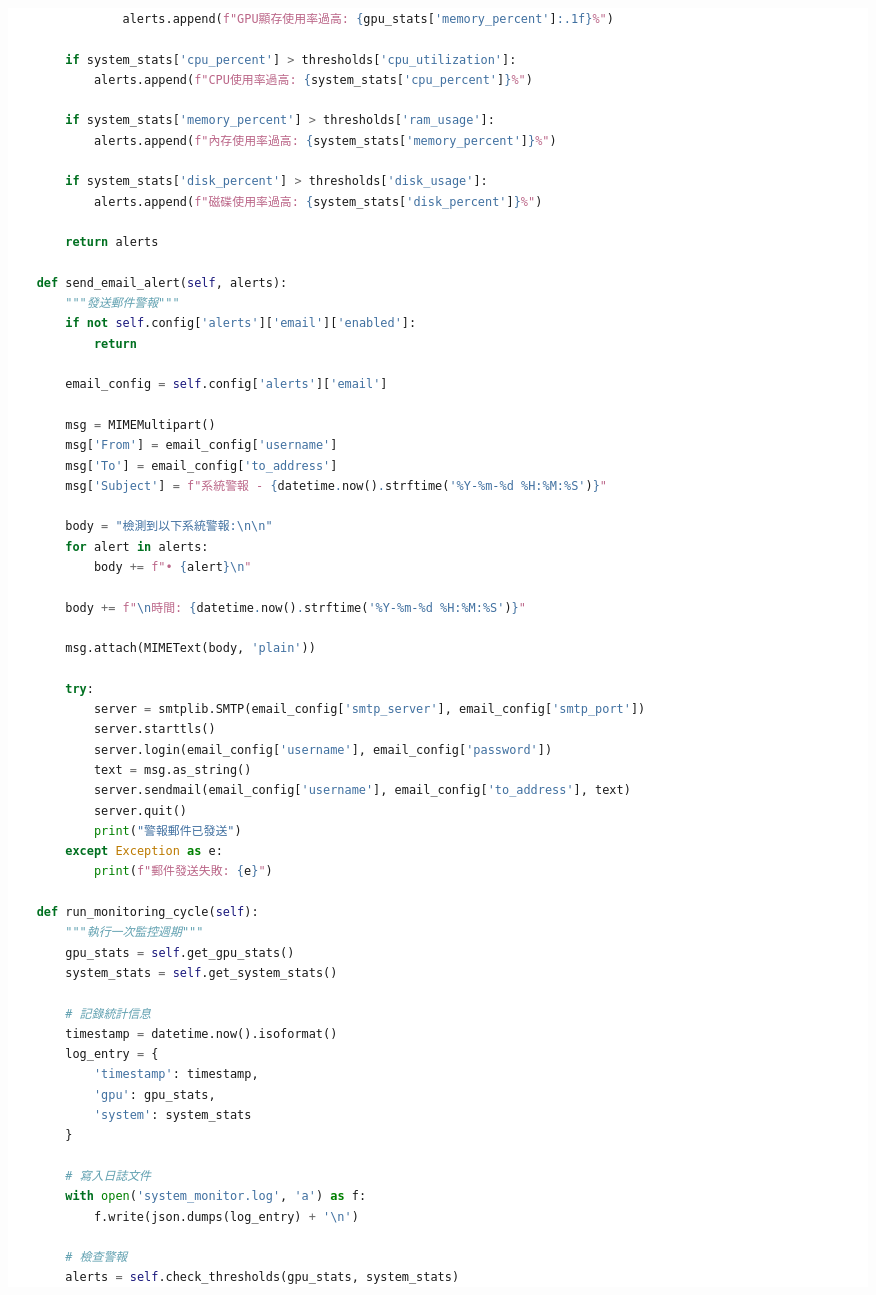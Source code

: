 ```python
                alerts.append(f"GPU顯存使用率過高: {gpu_stats['memory_percent']:.1f}%")
        
        if system_stats['cpu_percent'] > thresholds['cpu_utilization']:
            alerts.append(f"CPU使用率過高: {system_stats['cpu_percent']}%")
        
        if system_stats['memory_percent'] > thresholds['ram_usage']:
            alerts.append(f"內存使用率過高: {system_stats['memory_percent']}%")
        
        if system_stats['disk_percent'] > thresholds['disk_usage']:
            alerts.append(f"磁碟使用率過高: {system_stats['disk_percent']}%")
        
        return alerts
    
    def send_email_alert(self, alerts):
        """發送郵件警報"""
        if not self.config['alerts']['email']['enabled']:
            return
        
        email_config = self.config['alerts']['email']
        
        msg = MIMEMultipart()
        msg['From'] = email_config['username']
        msg['To'] = email_config['to_address']
        msg['Subject'] = f"系統警報 - {datetime.now().strftime('%Y-%m-%d %H:%M:%S')}"
        
        body = "檢測到以下系統警報:\n\n"
        for alert in alerts:
            body += f"• {alert}\n"
        
        body += f"\n時間: {datetime.now().strftime('%Y-%m-%d %H:%M:%S')}"
        
        msg.attach(MIMEText(body, 'plain'))
        
        try:
            server = smtplib.SMTP(email_config['smtp_server'], email_config['smtp_port'])
            server.starttls()
            server.login(email_config['username'], email_config['password'])
            text = msg.as_string()
            server.sendmail(email_config['username'], email_config['to_address'], text)
            server.quit()
            print("警報郵件已發送")
        except Exception as e:
            print(f"郵件發送失敗: {e}")
    
    def run_monitoring_cycle(self):
        """執行一次監控週期"""
        gpu_stats = self.get_gpu_stats()
        system_stats = self.get_system_stats()
        
        # 記錄統計信息
        timestamp = datetime.now().isoformat()
        log_entry = {
            'timestamp': timestamp,
            'gpu': gpu_stats,
            'system': system_stats
        }
        
        # 寫入日誌文件
        with open('system_monitor.log', 'a') as f:
            f.write(json.dumps(log_entry) + '\n')
        
        # 檢查警報
        alerts = self.check_thresholds(gpu_stats, system_stats)
```